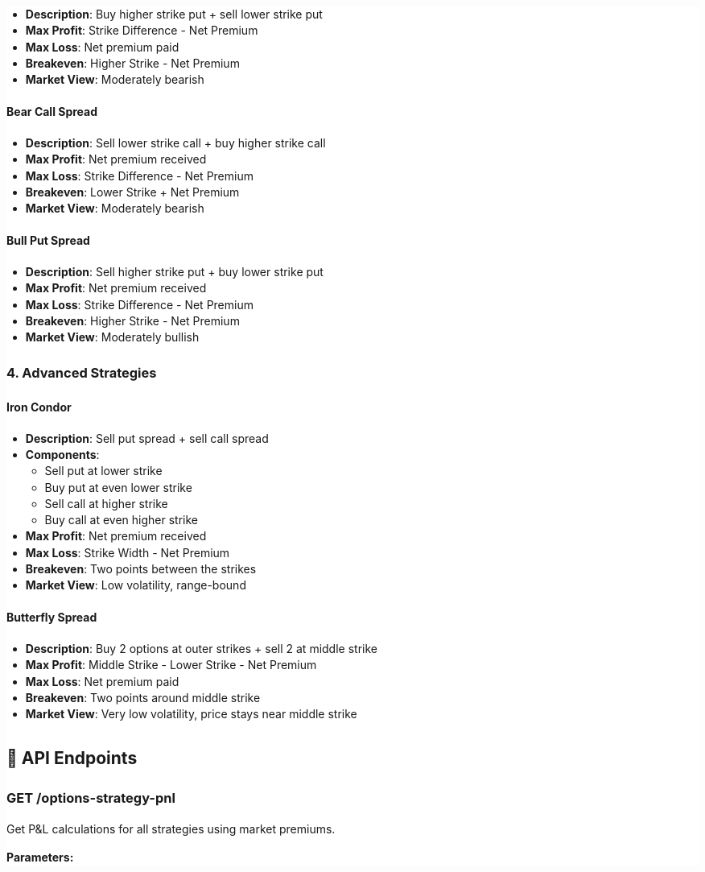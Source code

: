 - **Description**: Buy higher strike put + sell lower strike put
- **Max Profit**: Strike Difference - Net Premium
- **Max Loss**: Net premium paid
- **Breakeven**: Higher Strike - Net Premium
- **Market View**: Moderately bearish

#### Bear Call Spread

- **Description**: Sell lower strike call + buy higher strike call
- **Max Profit**: Net premium received
- **Max Loss**: Strike Difference - Net Premium
- **Breakeven**: Lower Strike + Net Premium
- **Market View**: Moderately bearish

#### Bull Put Spread

- **Description**: Sell higher strike put + buy lower strike put
- **Max Profit**: Net premium received
- **Max Loss**: Strike Difference - Net Premium
- **Breakeven**: Higher Strike - Net Premium
- **Market View**: Moderately bullish

### 4. **Advanced Strategies**

#### Iron Condor

- **Description**: Sell put spread + sell call spread
- **Components**:
  - Sell put at lower strike
  - Buy put at even lower strike
  - Sell call at higher strike
  - Buy call at even higher strike
- **Max Profit**: Net premium received
- **Max Loss**: Strike Width - Net Premium
- **Breakeven**: Two points between the strikes
- **Market View**: Low volatility, range-bound

#### Butterfly Spread

- **Description**: Buy 2 options at outer strikes + sell 2 at middle strike
- **Max Profit**: Middle Strike - Lower Strike - Net Premium
- **Max Loss**: Net premium paid
- **Breakeven**: Two points around middle strike
- **Market View**: Very low volatility, price stays near middle strike

## 🔌 API Endpoints

### GET /options-strategy-pnl

Get P&L calculations for all strategies using market premiums.

**Parameters:**
